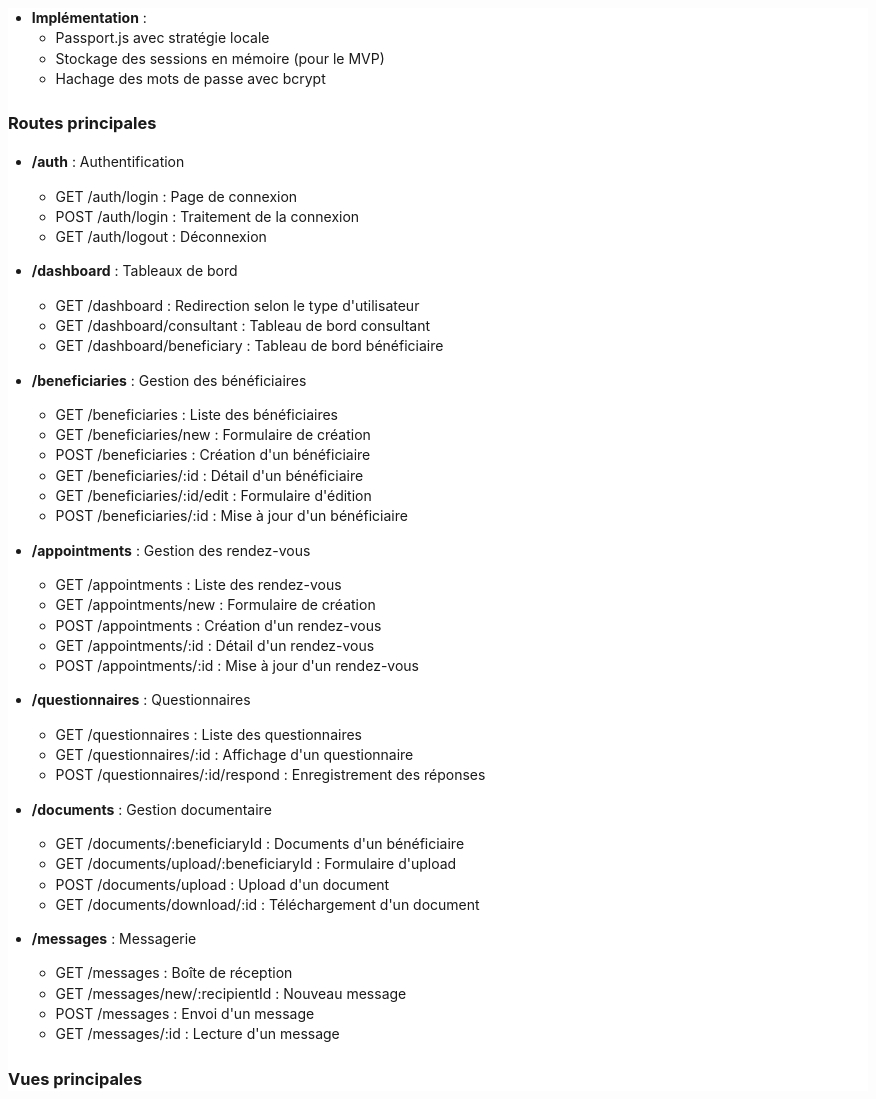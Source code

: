 - **Implémentation** :
  - Passport.js avec stratégie locale
  - Stockage des sessions en mémoire (pour le MVP)
  - Hachage des mots de passe avec bcrypt

### Routes principales

- **/auth** : Authentification

  - GET /auth/login : Page de connexion
  - POST /auth/login : Traitement de la connexion
  - GET /auth/logout : Déconnexion

- **/dashboard** : Tableaux de bord

  - GET /dashboard : Redirection selon le type d'utilisateur
  - GET /dashboard/consultant : Tableau de bord consultant
  - GET /dashboard/beneficiary : Tableau de bord bénéficiaire

- **/beneficiaries** : Gestion des bénéficiaires

  - GET /beneficiaries : Liste des bénéficiaires
  - GET /beneficiaries/new : Formulaire de création
  - POST /beneficiaries : Création d'un bénéficiaire
  - GET /beneficiaries/:id : Détail d'un bénéficiaire
  - GET /beneficiaries/:id/edit : Formulaire d'édition
  - POST /beneficiaries/:id : Mise à jour d'un bénéficiaire

- **/appointments** : Gestion des rendez-vous

  - GET /appointments : Liste des rendez-vous
  - GET /appointments/new : Formulaire de création
  - POST /appointments : Création d'un rendez-vous
  - GET /appointments/:id : Détail d'un rendez-vous
  - POST /appointments/:id : Mise à jour d'un rendez-vous

- **/questionnaires** : Questionnaires

  - GET /questionnaires : Liste des questionnaires
  - GET /questionnaires/:id : Affichage d'un questionnaire
  - POST /questionnaires/:id/respond : Enregistrement des réponses

- **/documents** : Gestion documentaire

  - GET /documents/:beneficiaryId : Documents d'un bénéficiaire
  - GET /documents/upload/:beneficiaryId : Formulaire d'upload
  - POST /documents/upload : Upload d'un document
  - GET /documents/download/:id : Téléchargement d'un document

- **/messages** : Messagerie
  - GET /messages : Boîte de réception
  - GET /messages/new/:recipientId : Nouveau message
  - POST /messages : Envoi d'un message
  - GET /messages/:id : Lecture d'un message

### Vues principales
